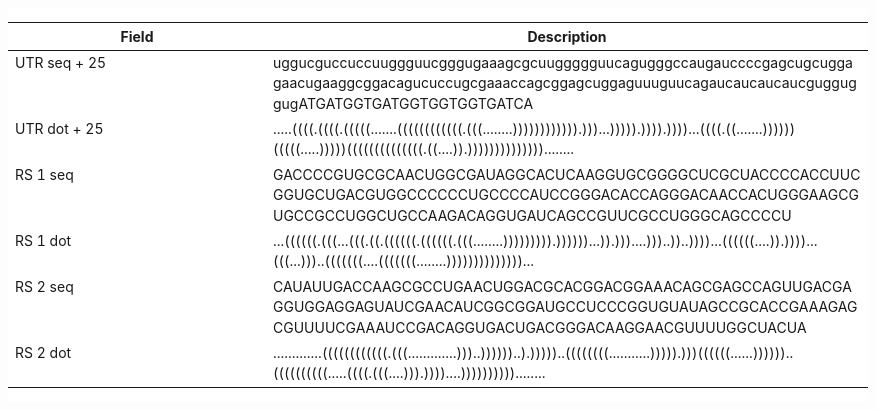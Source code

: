 
<div style="overflow-x:auto;">

<table>
<colgroup>
<col width="30%" />
<col width="70%" />
</colgroup>
<thead>
<tr class="header">
<th>Field</th>
<th>Description</th>
</tr>
</thead>
<tbody>
<tr>
<td markdown="span">UTR seq + 25 </td>
<td markdown="span"> uggucguccuccuuggguucgggugaaagcgcuuggggguucagugggccaugauccccgagcugcuggagaacugaaggcggacagucuccugcgaaaccagcggagcuggaguuuguucagaucaucaucaucgugguggugATGATGGTGATGGTGGTGGTGATCA </td>
</tr>
<tr>
<td markdown="span">UTR dot + 25  </td>
<td markdown="span"> .....((((.((((.(((((.......((((((((((((.(((........)))))))))))).)))...))))).)))).))))...((((.((.......))))))(((((.....)))))((((((((((((((.((....)).))))))))))))))........
</td>
</tr>


<tr>
<td markdown="span">RS 1 seq </td>
<td markdown="span"> GACCCCGUGCGCAACUGGCGAUAGGCACUCAAGGUGCGGGGCUCGCUACCCCACCUUCGGUGCUGACGUGGCCCCCCUGCCCCAUCCGGGACACCAGGGACAACCACUGGGAAGCGUGCCGCCUGGCUGCCAAGACAGGUGAUCAGCCGUUCGCCUGGGCAGCCCCU
</td>
</tr>


<tr>
<td markdown="span">RS 1 dot </td>
<td markdown="span"> ...((((((.(((...(((.((.((((((.((((((.(((........))))))))).))))))...)).)))....)))..))..))))...((((((....)).))))...(((...)))..(((((((....(((((((........))))))))))))))...
</td>
</tr>


<tr>
<td markdown="span">RS 2 seq </td>
<td markdown="span"> CAUAUUGACCAAGCGCCUGAACUGGACGCACGGACGGAAACAGCGAGCCAGUUGACGAGGUGGAGGAGUAUCGAACAUCGGCGGAUGCCUCCCGGUGUAUAGCCGCACCGAAAGAGCGUUUUCGAAAUCCGACAGGUGACUGACGGGACAAGGAACGUUUUGGCUACUA
</td>
</tr>


<tr>
<td markdown="span">RS 2 dot </td>
<td markdown="span"> .............((((((((((((.(((.............)))..))))))..).)))))..((((((((...........))))).)))((((((......))))))..((((((((((.....((((.(((....))).))))....))))))))))........
</td>
</tr>
